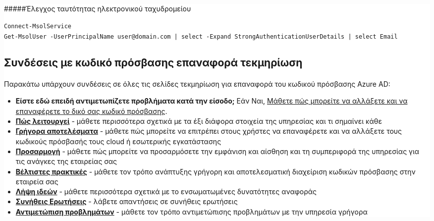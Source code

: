 #####<a name="authentication-email"></a>Έλεγχος ταυτότητας ηλεκτρονικού ταχυδρομείου
```
Connect-MsolService
Get-MsolUser -UserPrincipalName user@domain.com | select -Expand StrongAuthenticationUserDetails | select Email
```

## <a name="links-to-password-reset-documentation"></a>Συνδέσεις με κωδικό πρόσβασης επαναφορά τεκμηρίωση
Παρακάτω υπάρχουν συνδέσεις σε όλες τις σελίδες τεκμηρίωση για επαναφορά του κωδικού πρόσβασης Azure AD:

* **Είστε εδώ επειδή αντιμετωπίζετε προβλήματα κατά την είσοδο;** Εάν Ναι, [Μάθετε πώς μπορείτε να αλλάξετε και να επαναφέρετε το δικό σας κωδικό πρόσβασης](active-directory-passwords-update-your-own-password.md).
* [**Πώς λειτουργεί**](active-directory-passwords-how-it-works.md) - μάθετε περισσότερα σχετικά με τα έξι διάφορα στοιχεία της υπηρεσίας και τι σημαίνει κάθε
* [**Γρήγορα αποτελέσματα**](active-directory-passwords-getting-started.md) - μάθετε πώς μπορείτε να επιτρέπει στους χρήστες να επαναφέρετε και να αλλάξετε τους κωδικούς πρόσβασής τους cloud ή εσωτερικής εγκατάστασης
* [**Προσαρμογή**](active-directory-passwords-customize.md) - μάθετε πώς μπορείτε να προσαρμόσετε την εμφάνιση και αίσθηση και τη συμπεριφορά της υπηρεσίας για τις ανάγκες της εταιρείας σας
* [**Βέλτιστες πρακτικές**](active-directory-passwords-best-practices.md) - μάθετε τον τρόπο ανάπτυξης γρήγορη και αποτελεσματική διαχείριση κωδικών πρόσβασης στην εταιρεία σας
* [**Λήψη ιδεών**](active-directory-passwords-get-insights.md) - μάθετε περισσότερα σχετικά με το ενσωματωμένες δυνατότητες αναφοράς
* [**Συνήθεις Ερωτήσεις**](active-directory-passwords-faq.md) - λάβετε απαντήσεις σε συνήθεις ερωτήσεις
* [**Αντιμετώπιση προβλημάτων**](active-directory-passwords-troubleshoot.md) - μάθετε τον τρόπο αντιμετώπισης προβλημάτων με την υπηρεσία γρήγορα



[001]: ./media/active-directory-passwords-learn-more/001.jpg "Image_001.jpg"
[002]: ./media/active-directory-passwords-learn-more/002.jpg "Image_002.jpg"
